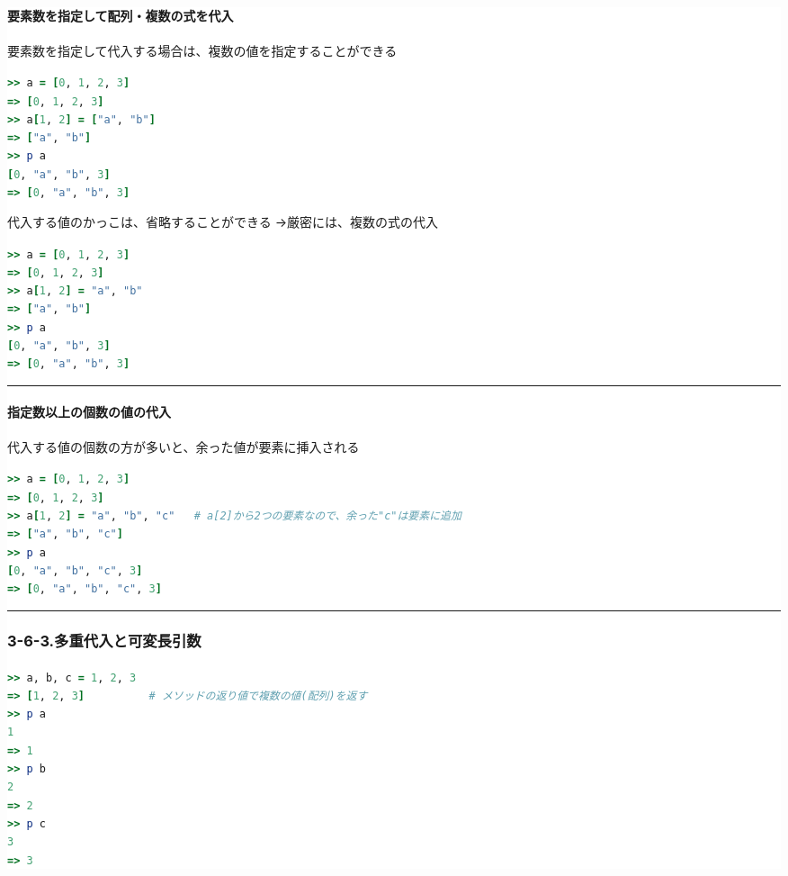 #### 要素数を指定して配列・複数の式を代入

要素数を指定して代入する場合は、複数の値を指定することができる

```ruby
>> a = [0, 1, 2, 3]
=> [0, 1, 2, 3]
>> a[1, 2] = ["a", "b"]
=> ["a", "b"]
>> p a
[0, "a", "b", 3]
=> [0, "a", "b", 3]
```

代入する値のかっこは、省略することができる
→厳密には、複数の式の代入

```ruby
>> a = [0, 1, 2, 3]
=> [0, 1, 2, 3]
>> a[1, 2] = "a", "b"
=> ["a", "b"]
>> p a
[0, "a", "b", 3]
=> [0, "a", "b", 3]
```

***

#### 指定数以上の個数の値の代入

代入する値の個数の方が多いと、余った値が要素に挿入される

```ruby
>> a = [0, 1, 2, 3]
=> [0, 1, 2, 3]
>> a[1, 2] = "a", "b", "c"   # a[2]から2つの要素なので、余った"c"は要素に追加
=> ["a", "b", "c"]
>> p a
[0, "a", "b", "c", 3]
=> [0, "a", "b", "c", 3]
```

***

### 3-6-3.多重代入と可変長引数

```ruby
>> a, b, c = 1, 2, 3
=> [1, 2, 3]          # メソッドの返り値で複数の値(配列)を返す
>> p a
1
=> 1
>> p b
2
=> 2
>> p c
3
=> 3
```
